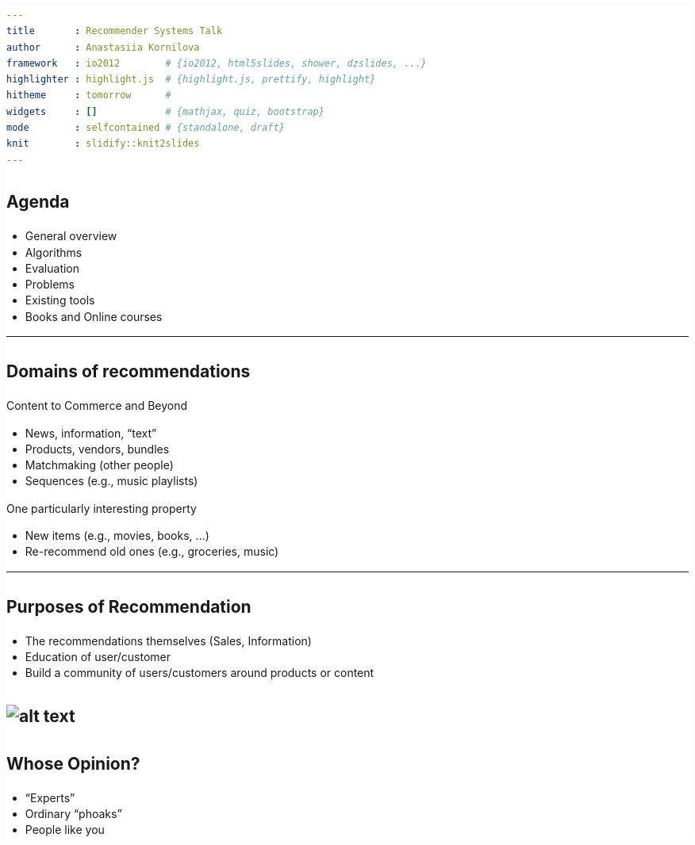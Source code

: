 ```yaml
---
title       : Recommender Systems Talk
author      : Anastasiia Kornilova
framework   : io2012        # {io2012, html5slides, shower, dzslides, ...}
highlighter : highlight.js  # {highlight.js, prettify, highlight}
hitheme     : tomorrow      # 
widgets     : []            # {mathjax, quiz, bootstrap}
mode        : selfcontained # {standalone, draft}
knit        : slidify::knit2slides
---
```


## Agenda

- General overview
- Algorithms
- Evaluation
- Problems
- Existing tools
- Books and Online courses

---

## Domains of recommendations
<h>Content to Commerce and Beyond

- News, information, “text”
- Products, vendors, bundles
- Matchmaking (other people)
- Sequences (e.g., music playlists)

<h>One particularly interesting property

- New items (e.g., movies, books, …)
- Re-recommend old ones (e.g., groceries, music)

---

## Purposes of Recommendation

- The recommendations themselves (Sales, Information)
- Education of user/customer
- Build a community of users/customers around products or content

![alt text](http://www.in-solve-ncy.co.uk/wp-content/uploads/2011/02/Purpose.jpg)
---

## Whose Opinion?

- “Experts”
- Ordinary “phoaks”
- People like you
